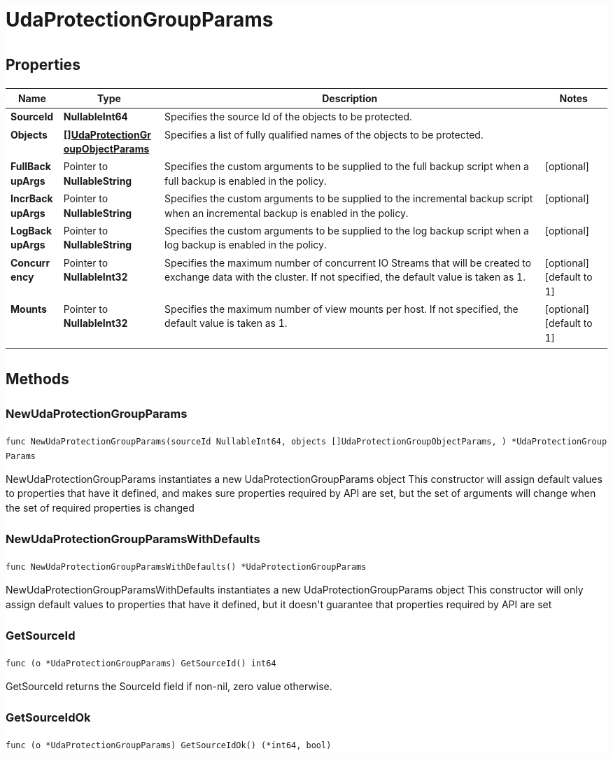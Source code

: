 # UdaProtectionGroupParams

## Properties

Name | Type | Description | Notes
------------ | ------------- | ------------- | -------------
**SourceId** | **NullableInt64** | Specifies the source Id of the objects to be protected. | 
**Objects** | [**[]UdaProtectionGroupObjectParams**](UdaProtectionGroupObjectParams.md) | Specifies a list of fully qualified names of the objects to be protected. | 
**FullBackupArgs** | Pointer to **NullableString** | Specifies the custom arguments to be supplied to the full backup script when a full backup is enabled in the policy. | [optional] 
**IncrBackupArgs** | Pointer to **NullableString** | Specifies the custom arguments to be supplied to the incremental backup script when an incremental backup is enabled in the policy. | [optional] 
**LogBackupArgs** | Pointer to **NullableString** | Specifies the custom arguments to be supplied to the log backup script when a log backup is enabled in the policy. | [optional] 
**Concurrency** | Pointer to **NullableInt32** | Specifies the maximum number of concurrent IO Streams that will be created to exchange data with the cluster. If not specified, the default value is taken as 1. | [optional] [default to 1]
**Mounts** | Pointer to **NullableInt32** | Specifies the maximum number of view mounts per host. If not specified, the default value is taken as 1. | [optional] [default to 1]

## Methods

### NewUdaProtectionGroupParams

`func NewUdaProtectionGroupParams(sourceId NullableInt64, objects []UdaProtectionGroupObjectParams, ) *UdaProtectionGroupParams`

NewUdaProtectionGroupParams instantiates a new UdaProtectionGroupParams object
This constructor will assign default values to properties that have it defined,
and makes sure properties required by API are set, but the set of arguments
will change when the set of required properties is changed

### NewUdaProtectionGroupParamsWithDefaults

`func NewUdaProtectionGroupParamsWithDefaults() *UdaProtectionGroupParams`

NewUdaProtectionGroupParamsWithDefaults instantiates a new UdaProtectionGroupParams object
This constructor will only assign default values to properties that have it defined,
but it doesn't guarantee that properties required by API are set

### GetSourceId

`func (o *UdaProtectionGroupParams) GetSourceId() int64`

GetSourceId returns the SourceId field if non-nil, zero value otherwise.

### GetSourceIdOk

`func (o *UdaProtectionGroupParams) GetSourceIdOk() (*int64, bool)`
